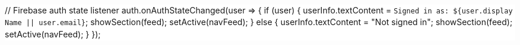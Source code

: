   // Firebase auth state listener
  auth.onAuthStateChanged(user => {
    if (user) {
      userInfo.textContent = `Signed in as: ${user.displayName || user.email}`;
      showSection(feed);
      setActive(navFeed);
    } else {
      userInfo.textContent = "Not signed in";
      showSection(feed);
      setActive(navFeed);
    }
  });
</script>

</body>
</html>
